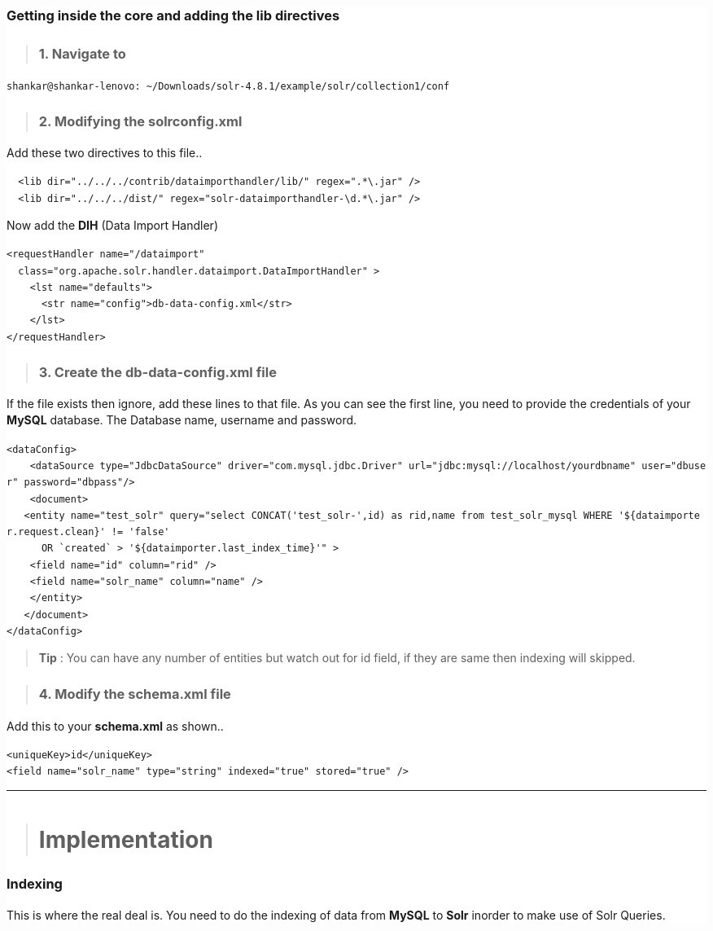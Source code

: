 ### Getting inside the core and adding the lib directives

> ### 1. Navigate to 

    shankar@shankar-lenovo: ~/Downloads/solr-4.8.1/example/solr/collection1/conf

> ### 2. Modifying the solrconfig.xml

Add these two directives to this file..

      <lib dir="../../../contrib/dataimporthandler/lib/" regex=".*\.jar" />
      <lib dir="../../../dist/" regex="solr-dataimporthandler-\d.*\.jar" />

Now add the **DIH** (Data Import Handler)

    <requestHandler name="/dataimport" 
      class="org.apache.solr.handler.dataimport.DataImportHandler" >
        <lst name="defaults">
          <str name="config">db-data-config.xml</str>
        </lst>
    </requestHandler>

> ### 3. Create the db-data-config.xml file 

If the file exists then ignore, add these lines to that file. As you can see the first line, you need to provide the credentials of your **MySQL** database. The Database name, username and password.

    <dataConfig>
        <dataSource type="JdbcDataSource" driver="com.mysql.jdbc.Driver" url="jdbc:mysql://localhost/yourdbname" user="dbuser" password="dbpass"/>
        <document>
       <entity name="test_solr" query="select CONCAT('test_solr-',id) as rid,name from test_solr_mysql WHERE '${dataimporter.request.clean}' != 'false'
          OR `created` > '${dataimporter.last_index_time}'" >
        <field name="id" column="rid" />
        <field name="solr_name" column="name" />
        </entity>
       </document>
    </dataConfig>

> **Tip** : You can have any number of entities but watch out for id field, if they are same then indexing will skipped.

> ### 4. Modify the schema.xml file

Add this to your **schema.xml** as shown.. 

    <uniqueKey>id</uniqueKey>
    <field name="solr_name" type="string" indexed="true" stored="true" />

---

> # Implementation

### Indexing

This is where the real deal is. You need to do the indexing of data from **MySQL** to **Solr** inorder to make use of Solr Queries.

